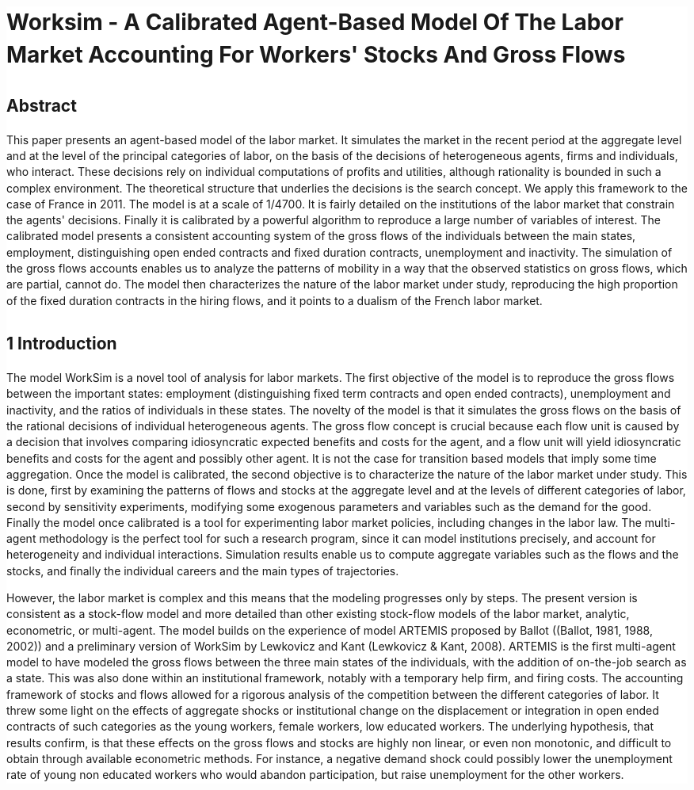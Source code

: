 # Worksim - A Calibrated Agent-Based Model Of The Labor Market Accounting For Workers' Stocks And Gross Flows

## Abstract

This paper presents an agent-based model of the labor market. It simulates the market in the recent period at the aggregate level and at the level of the principal categories of labor, on the basis of the decisions of heterogeneous agents, firms and individuals, who interact. These decisions rely on individual computations of profits and utilities, although rationality is bounded in such a complex environment. The theoretical structure that underlies the decisions is the search concept. We apply this framework to the case of France in 2011. The model is at a scale of 1/4700. It is fairly detailed on the institutions of the labor market that constrain the agents' decisions. Finally it is calibrated by a powerful algorithm to reproduce a large number of variables of interest. The calibrated model presents a consistent accounting system of the gross flows of the individuals between the main states, employment, distinguishing open ended contracts and fixed duration contracts, unemployment and inactivity. The simulation of the gross flows accounts enables us to analyze the patterns of mobility in a way that the observed statistics on gross flows, which are partial, cannot do. The model then characterizes the nature of the labor market under study, reproducing the high proportion of the fixed duration contracts in the hiring flows, and it points to a dualism of the French labor market.

## 1 Introduction

The model WorkSim is a novel tool of analysis for labor markets. The first objective of the model is to reproduce the gross flows between the important states: employment (distinguishing fixed term contracts and open ended contracts), unemployment and inactivity, and the ratios of individuals in these states. The novelty of the model is that it simulates the gross flows on the basis of the rational decisions of individual heterogeneous agents. The gross flow concept is crucial because each flow unit is caused by a decision that involves comparing idiosyncratic expected benefits and costs for the agent, and a flow unit will yield idiosyncratic benefits and costs for the agent and possibly other agent. It is not the case for transition based models that imply some time aggregation. Once the model is calibrated, the second objective is to characterize the nature of the labor market under study. This is done, first by examining the patterns of flows and stocks at the aggregate level and at the levels of different categories of labor, second by sensitivity experiments, modifying some exogenous parameters and variables such as the demand for the good. Finally the model once calibrated is a tool for experimenting labor market policies, including changes in the labor law. The multi-agent methodology is the perfect tool for such a research program, since it can model institutions precisely, and account for heterogeneity and individual interactions. Simulation results enable us to compute aggregate variables such as the flows and the stocks, and finally the individual careers and the main types of trajectories.

However, the labor market is complex and this means that the modeling progresses only by steps. The present version is consistent as a stock-flow model and more detailed than other existing stock-flow models of the labor market, analytic, econometric, or multi-agent. The model builds on the experience of model ARTEMIS proposed by Ballot ((Ballot, 1981, 1988, 2002)) and a preliminary version of WorkSim by Lewkovicz and Kant (Lewkovicz & Kant, 2008). ARTEMIS
is the first multi-agent model to have modeled the gross flows between the three main states of the individuals, with the addition of on-the-job search as a state. This was also done within an institutional framework, notably with a temporary help firm, and firing costs. The accounting framework of stocks and flows allowed for a rigorous analysis of the competition between the different categories of labor. It threw some light on the effects of aggregate shocks or institutional change on the displacement or integration in open ended contracts of such categories as the young workers, female workers, low educated workers. The underlying hypothesis, that results confirm, is that these effects on the gross flows and stocks are highly non linear, or even non monotonic, and difficult to obtain through available econometric methods. For instance, a negative demand shock could possibly lower the unemployment rate of young non educated workers who would abandon participation, but raise unemployment for the other workers.
